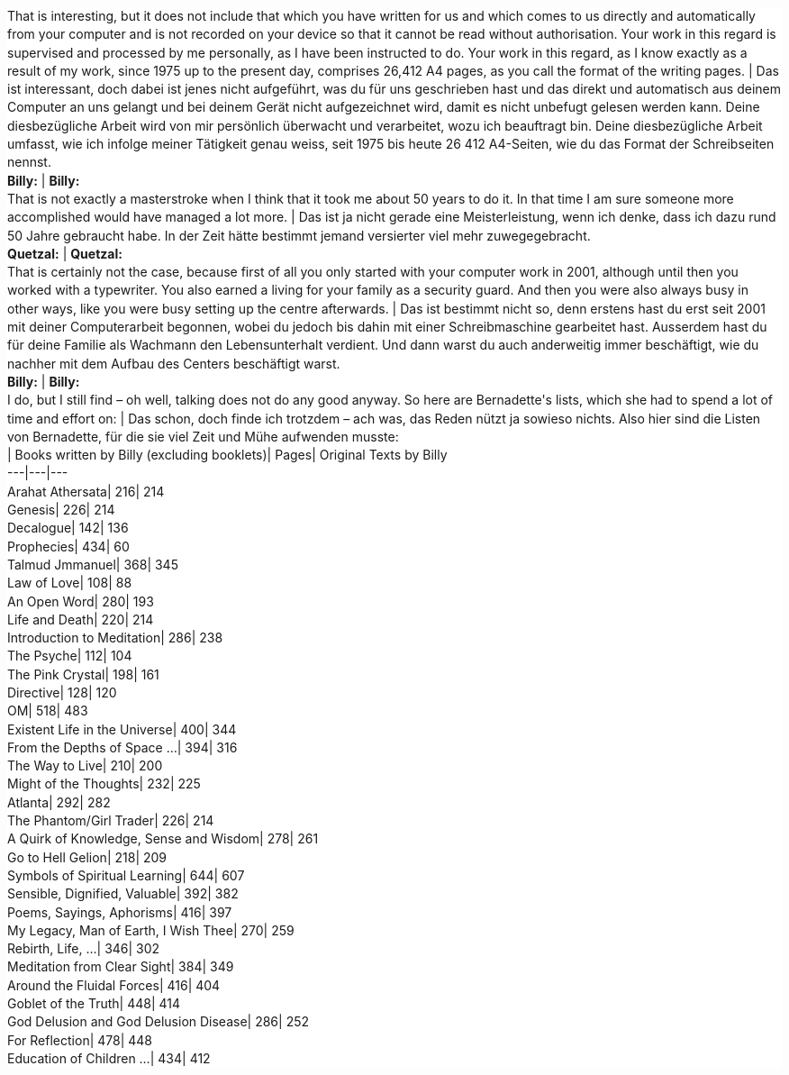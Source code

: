 That is interesting, but it does not include that which you have written for us and which comes to us directly and automatically from your computer and is not recorded on your device so that it cannot be read without authorisation. Your work in this regard is supervised and processed by me personally, as I have been instructed to do. Your work in this regard, as I know exactly as a result of my work, since 1975 up to the present day, comprises 26,412 A4 pages, as you call the format of the writing pages.  | Das ist interessant, doch dabei ist jenes nicht aufgeführt, was du für uns geschrieben hast und das direkt und automatisch aus deinem Computer an uns gelangt und bei deinem Gerät nicht aufgezeichnet wird, damit es nicht unbefugt gelesen werden kann. Deine diesbezügliche Arbeit wird von mir persönlich überwacht und verarbeitet, wozu ich beauftragt bin. Deine diesbezügliche Arbeit umfasst, wie ich infolge meiner Tätigkeit genau weiss, seit 1975 bis heute 26 412 A4-Seiten, wie du das Format der Schreibseiten nennst.   
**Billy:** | **Billy:**  
That is not exactly a masterstroke when I think that it took me about 50 years to do it. In that time I am sure someone more accomplished would have managed a lot more.  | Das ist ja nicht gerade eine Meisterleistung, wenn ich denke, dass ich dazu rund 50 Jahre gebraucht habe. In der Zeit hätte bestimmt jemand versierter viel mehr zuwegegebracht.   
**Quetzal:** | **Quetzal:**  
That is certainly not the case, because first of all you only started with your computer work in 2001, although until then you worked with a typewriter. You also earned a living for your family as a security guard. And then you were also always busy in other ways, like you were busy setting up the centre afterwards.  | Das ist bestimmt nicht so, denn erstens hast du erst seit 2001 mit deiner Computerarbeit begonnen, wobei du jedoch bis dahin mit einer Schreibmaschine gearbeitet hast. Ausserdem hast du für deine Familie als Wachmann den Lebensunterhalt verdient. Und dann warst du auch anderweitig immer beschäftigt, wie du nachher mit dem Aufbau des Centers beschäftigt warst.   
**Billy:** | **Billy:**  
I do, but I still find – oh well, talking does not do any good anyway. So here are Bernadette's lists, which she had to spend a lot of time and effort on:  | Das schon, doch finde ich trotzdem – ach was, das Reden nützt ja sowieso nichts. Also hier sind die Listen von Bernadette, für die sie viel Zeit und Mühe aufwenden musste:   
| Books written by Billy (excluding booklets)| Pages| Original Texts by Billy  
---|---|---  
Arahat Athersata| 216| 214  
Genesis| 226| 214  
Decalogue| 142| 136  
Prophecies| 434| 60  
Talmud Jmmanuel| 368| 345  
Law of Love| 108| 88  
An Open Word| 280| 193  
Life and Death| 220| 214  
Introduction to Meditation| 286| 238  
The Psyche| 112| 104  
The Pink Crystal| 198| 161  
Directive| 128| 120  
OM| 518| 483  
Existent Life in the Universe| 400| 344  
From the Depths of Space …| 394| 316  
The Way to Live| 210| 200  
Might of the Thoughts| 232| 225  
Atlanta| 292| 282  
The Phantom/Girl Trader| 226| 214  
A Quirk of Knowledge, Sense and Wisdom| 278| 261  
Go to Hell Gelion| 218| 209  
Symbols of Spiritual Learning| 644| 607  
Sensible, Dignified, Valuable| 392| 382  
Poems, Sayings, Aphorisms| 416| 397  
My Legacy, Man of Earth, I Wish Thee| 270| 259  
Rebirth, Life, …| 346| 302  
Meditation from Clear Sight| 384| 349  
Around the Fluidal Forces| 416| 404  
Goblet of the Truth| 448| 414  
God Delusion and God Delusion Disease| 286| 252  
For Reflection| 478| 448  
Education of Children …| 434| 412  